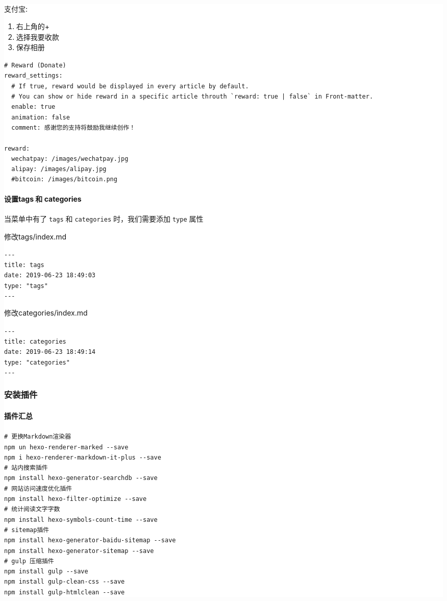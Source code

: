 支付宝:

1. 右上角的+
2. 选择我要收款
3. 保存相册

```
# Reward (Donate)
reward_settings:
  # If true, reward would be displayed in every article by default.
  # You can show or hide reward in a specific article throuth `reward: true | false` in Front-matter.
  enable: true
  animation: false
  comment: 感谢您的支持将鼓励我继续创作！

reward:
  wechatpay: /images/wechatpay.jpg
  alipay: /images/alipay.jpg
  #bitcoin: /images/bitcoin.png
```



#### 设置tags 和 categories 

当菜单中有了 `tags` 和 `categories` 时，我们需要添加 `type` 属性

修改tags/index.md

```
---
title: tags
date: 2019-06-23 18:49:03
type: "tags"
---
```

修改categories/index.md

```
---
title: categories
date: 2019-06-23 18:49:14
type: "categories"
---
```

### 安装插件

#### 插件汇总

```
# 更换Markdown渲染器
npm un hexo-renderer-marked --save
npm i hexo-renderer-markdown-it-plus --save
# 站内搜索插件
npm install hexo-generator-searchdb --save
# 网站访问速度优化插件
npm install hexo-filter-optimize --save
# 统计阅读文字字数
npm install hexo-symbols-count-time --save
# sitemap插件
npm install hexo-generator-baidu-sitemap --save
npm install hexo-generator-sitemap --save
# gulp 压缩插件
npm install gulp --save
npm install gulp-clean-css --save
npm install gulp-htmlclean --save
```